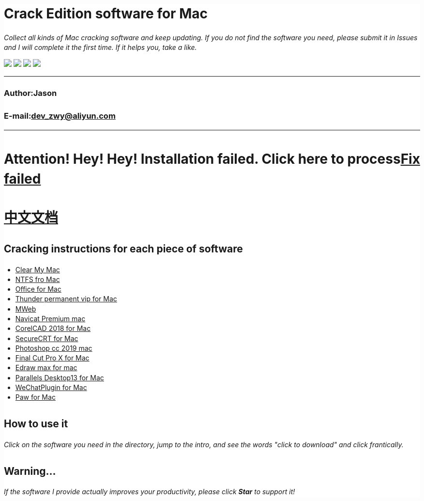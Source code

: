 Crack Edition software for Mac
===========================
_Collect all kinds of Mac cracking software and keep updating. If you do not find the software you need, please submit it in Issues and I will complete it the first time. If it helps you, take a like._

![](https://img.shields.io/badge/license-Apache%202-green.svg)
![](https://img.shields.io/badge/Author-Jason-orange.svg)
![](https://img.shields.io/badge/QQ-3648415-brightgreen.svg)
![](https://img.shields.io/badge/😊-Can_u_give_me_a_star-brightgreen.svg)
****
### Author:Jason
### E-mail:dev_zwy@aliyun.com
****
# Attention! Hey! Hey! Installation failed. Click here to process[Fix failed](https://github.com/devzwy/Crack-Edition-software-for-Mac/blob/master/ERROR.MD "Installation failed click here to process")

# [中文文档](https://github.com/devzwy/Crack-Edition-software-for-Mac/blob/master/README_ZH.MD "点击查看中文文档")
## Cracking instructions for each piece of software
* <a href="#1">Clear My Mac</a>
* <a href="#2">NTFS fro Mac</a>
* <a href="#3">Office for Mac</a>
* <a href="#4">Thunder permanent vip for Mac</a>
* <a href="#5">MWeb</a>
* <a href="#6">Navicat Premium mac</a>
* <a href="#7">CorelCAD 2018 for Mac</a>
* <a href="#8">SecureCRT for Mac</a>
* <a href="#9">Photoshop cc 2019 mac</a>
* <a href="#10">Final Cut Pro X for Mac</a>
* <a href="#11">Edraw max for mac</a>
* <a href="#12">Parallels Desktop13 for Mac</a>
* <a href="#13">WeChatPlugin for Mac</a>
* <a href="#14">Paw for Mac</a>


## How to use it
_Click on the software you need in the directory, jump to the intro, and see the words "click to download" and click frantically._
## Warning...
_If the software I provide actually improves your productivity, please click **Star** to support it!_
